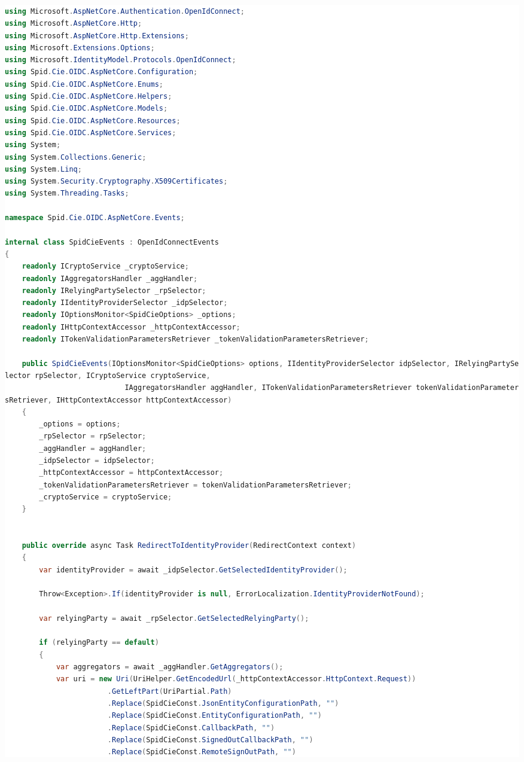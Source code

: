 
```c#
using Microsoft.AspNetCore.Authentication.OpenIdConnect;
using Microsoft.AspNetCore.Http;
using Microsoft.AspNetCore.Http.Extensions;
using Microsoft.Extensions.Options;
using Microsoft.IdentityModel.Protocols.OpenIdConnect;
using Spid.Cie.OIDC.AspNetCore.Configuration;
using Spid.Cie.OIDC.AspNetCore.Enums;
using Spid.Cie.OIDC.AspNetCore.Helpers;
using Spid.Cie.OIDC.AspNetCore.Models;
using Spid.Cie.OIDC.AspNetCore.Resources;
using Spid.Cie.OIDC.AspNetCore.Services;
using System;
using System.Collections.Generic;
using System.Linq;
using System.Security.Cryptography.X509Certificates;
using System.Threading.Tasks;

namespace Spid.Cie.OIDC.AspNetCore.Events;

internal class SpidCieEvents : OpenIdConnectEvents
{
    readonly ICryptoService _cryptoService;
    readonly IAggregatorsHandler _aggHandler;
    readonly IRelyingPartySelector _rpSelector;
    readonly IIdentityProviderSelector _idpSelector;
    readonly IOptionsMonitor<SpidCieOptions> _options;
    readonly IHttpContextAccessor _httpContextAccessor;
    readonly ITokenValidationParametersRetriever _tokenValidationParametersRetriever;

    public SpidCieEvents(IOptionsMonitor<SpidCieOptions> options, IIdentityProviderSelector idpSelector, IRelyingPartySelector rpSelector, ICryptoService cryptoService,
                            IAggregatorsHandler aggHandler, ITokenValidationParametersRetriever tokenValidationParametersRetriever, IHttpContextAccessor httpContextAccessor)
    {
        _options = options;
        _rpSelector = rpSelector;
        _aggHandler = aggHandler;
        _idpSelector = idpSelector;
        _httpContextAccessor = httpContextAccessor;
        _tokenValidationParametersRetriever = tokenValidationParametersRetriever;
        _cryptoService = cryptoService;
    }


    public override async Task RedirectToIdentityProvider(RedirectContext context)
    {
        var identityProvider = await _idpSelector.GetSelectedIdentityProvider();

        Throw<Exception>.If(identityProvider is null, ErrorLocalization.IdentityProviderNotFound);

        var relyingParty = await _rpSelector.GetSelectedRelyingParty();

        if (relyingParty == default)
        {
            var aggregators = await _aggHandler.GetAggregators();
            var uri = new Uri(UriHelper.GetEncodedUrl(_httpContextAccessor.HttpContext.Request))
                        .GetLeftPart(UriPartial.Path)
                        .Replace(SpidCieConst.JsonEntityConfigurationPath, "")
                        .Replace(SpidCieConst.EntityConfigurationPath, "")
                        .Replace(SpidCieConst.CallbackPath, "")
                        .Replace(SpidCieConst.SignedOutCallbackPath, "")
                        .Replace(SpidCieConst.RemoteSignOutPath, "")
```